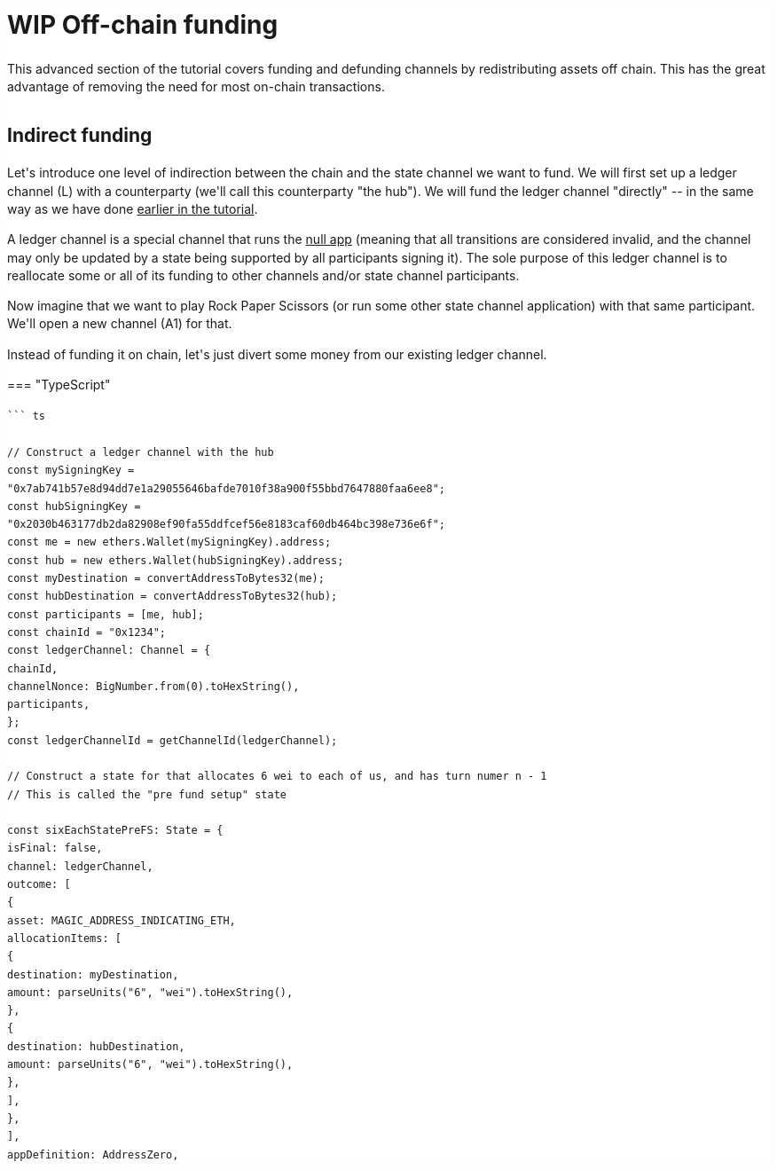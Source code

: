 # WIP Off-chain funding

This advanced section of the tutorial covers funding and defunding channels by redistributing assets off chain. This has the great advantage of removing the need for most on-chain transactions.

## Indirect funding

Let's introduce one level of indirection between the chain and the state channel we want to fund. We will first set up a ledger channel (L) with a counterparty (we'll call this counterparty "the hub"). We will fund the ledger channel "directly" -- in the same way as we have done [earlier in the tutorial](./deposit-assets).

A ledger channel is a special channel that runs the [null app](../implementation-notes/null-app) (meaning that all transitions are considered invalid, and the channel may only be updated by a state being supported by all participants signing it). The sole purpose of this ledger channel is to reallocate some or all of its funding to other channels and/or state channel participants.

Now imagine that we want to play Rock Paper Scissors (or run some other state channel application) with that same participant. We'll open a new channel (A1) for that.

Instead of funding it on chain, let's just divert some money from our existing ledger channel.

=== "TypeScript"

    ``` ts

    // Construct a ledger channel with the hub
    const mySigningKey =
    "0x7ab741b57e8d94dd7e1a29055646bafde7010f38a900f55bbd7647880faa6ee8";
    const hubSigningKey =
    "0x2030b463177db2da82908ef90fa55ddfcef56e8183caf60db464bc398e736e6f";
    const me = new ethers.Wallet(mySigningKey).address;
    const hub = new ethers.Wallet(hubSigningKey).address;
    const myDestination = convertAddressToBytes32(me);
    const hubDestination = convertAddressToBytes32(hub);
    const participants = [me, hub];
    const chainId = "0x1234";
    const ledgerChannel: Channel = {
    chainId,
    channelNonce: BigNumber.from(0).toHexString(),
    participants,
    };
    const ledgerChannelId = getChannelId(ledgerChannel);

    // Construct a state for that allocates 6 wei to each of us, and has turn numer n - 1
    // This is called the "pre fund setup" state

    const sixEachStatePreFS: State = {
    isFinal: false,
    channel: ledgerChannel,
    outcome: [
    {
    asset: MAGIC_ADDRESS_INDICATING_ETH,
    allocationItems: [
    {
    destination: myDestination,
    amount: parseUnits("6", "wei").toHexString(),
    },
    {
    destination: hubDestination,
    amount: parseUnits("6", "wei").toHexString(),
    },
    ],
    },
    ],
    appDefinition: AddressZero,